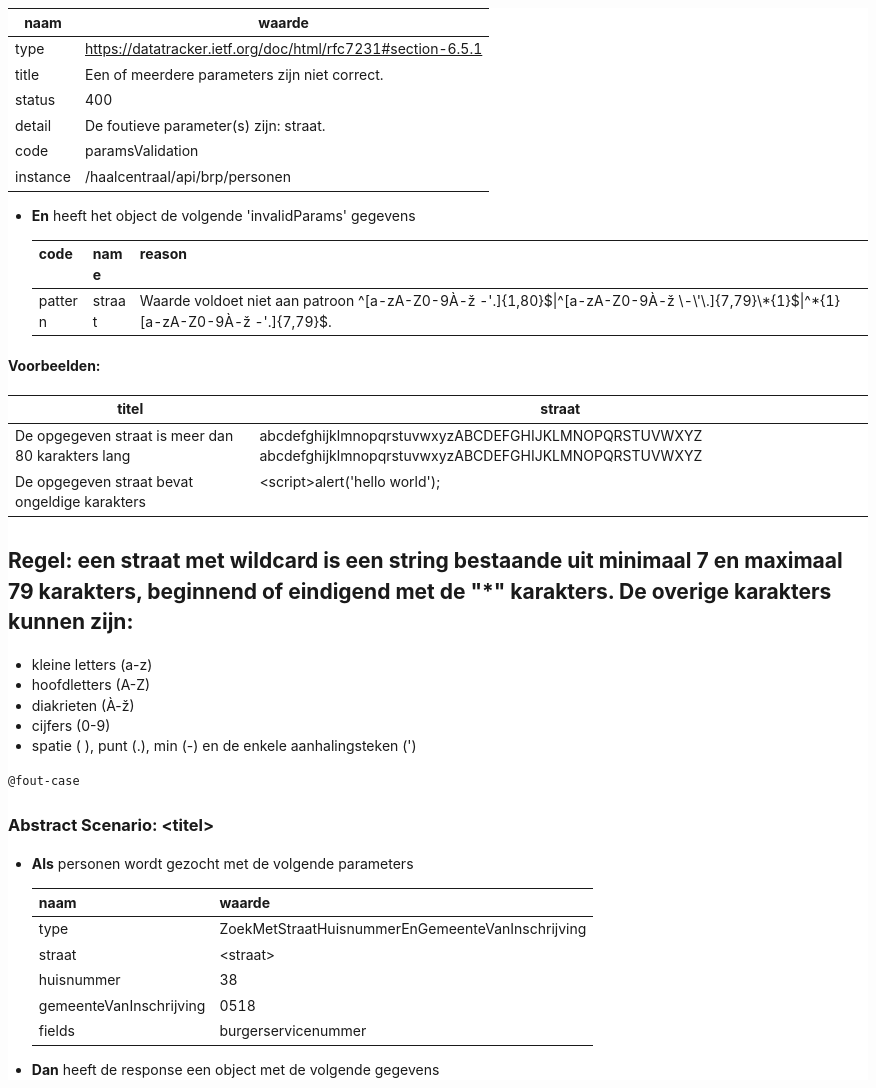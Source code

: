   | naam     | waarde                                                      |
  |----------|-------------------------------------------------------------|
  | type     | https://datatracker.ietf.org/doc/html/rfc7231#section-6.5.1 |
  | title    | Een of meerdere parameters zijn niet correct.               |
  | status   | 400                                                         |
  | detail   | De foutieve parameter(s) zijn: straat.                      |
  | code     | paramsValidation                                            |
  | instance | /haalcentraal/api/brp/personen                              |
* __En__ heeft het object de volgende 'invalidParams' gegevens

  | code    | name   | reason                                                                                                                                 |
  |---------|--------|----------------------------------------------------------------------------------------------------------------------------------------|
  | pattern | straat | Waarde voldoet niet aan patroon ^[a-zA-Z0-9À-ž \-\'\.]{1,80}$\|^[a-zA-Z0-9À-ž \-\'\.]{7,79}\*{1}$\|^\*{1}[a-zA-Z0-9À-ž \-\'\.]{7,79}$. |

#### Voorbeelden:


  | titel                                             | straat                                                                                                    |
  |---------------------------------------------------|-----------------------------------------------------------------------------------------------------------|
  | De opgegeven straat is meer dan 80 karakters lang | abcdefghijklmnopqrstuvwxyzABCDEFGHIJKLMNOPQRSTUVWXYZ abcdefghijklmnopqrstuvwxyzABCDEFGHIJKLMNOPQRSTUVWXYZ |
  | De opgegeven straat bevat ongeldige karakters     | \<script\>alert('hello world');</script>                                                                    |

## Regel: een straat met wildcard is een string bestaande uit minimaal 7 en maximaal 79 karakters, beginnend of eindigend met de "*" karakters. De overige karakters kunnen zijn:

- kleine letters (a-z)  
- hoofdletters (A-Z)  
- diakrieten (À-ž)  
- cijfers (0-9)  
- spatie ( ), punt (.), min (-) en de enkele aanhalingsteken (')  

`@fout-case`
### Abstract Scenario: \<titel\>

* __Als__ personen wordt gezocht met de volgende parameters

  | naam                    | waarde                                           |
  |-------------------------|--------------------------------------------------|
  | type                    | ZoekMetStraatHuisnummerEnGemeenteVanInschrijving |
  | straat                  | \<straat\>                                         |
  | huisnummer              | 38                                               |
  | gemeenteVanInschrijving | 0518                                             |
  | fields                  | burgerservicenummer                              |
* __Dan__ heeft de response een object met de volgende gegevens
